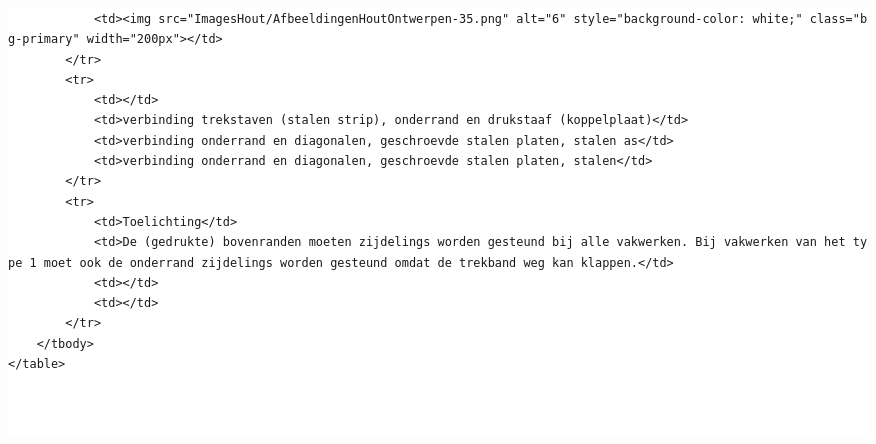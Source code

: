                 <td><img src="ImagesHout/AfbeeldingenHoutOntwerpen-35.png" alt="6" style="background-color: white;" class="bg-primary" width="200px"></td>
            </tr>
            <tr>
                <td></td>
                <td>verbinding trekstaven (stalen strip), onderrand en drukstaaf (koppelplaat)</td>
                <td>verbinding onderrand en diagonalen, geschroevde stalen platen, stalen as</td>
                <td>verbinding onderrand en diagonalen, geschroevde stalen platen, stalen</td>
            </tr>
            <tr>
                <td>Toelichting</td>
                <td>De (gedrukte) bovenranden moeten zijdelings worden gesteund bij alle vakwerken. Bij vakwerken van het type 1 moet ook de onderrand zijdelings worden gesteund omdat de trekband weg kan klappen.</td>
                <td></td>
                <td></td>
            </tr>
        </tbody>
    </table>
</div>


<br>


<div style="overflow-y: auto;">
<style>
img {
  border: none;
  outline: none;
}
img:focus {
  outline: none;
}
img:active {
  outline: none;
}
</style>
    <table style="width: 100%; border-collapse: collapse;">
        <thead style="position: sticky; top: 0; background-color: #f2f2f2;">